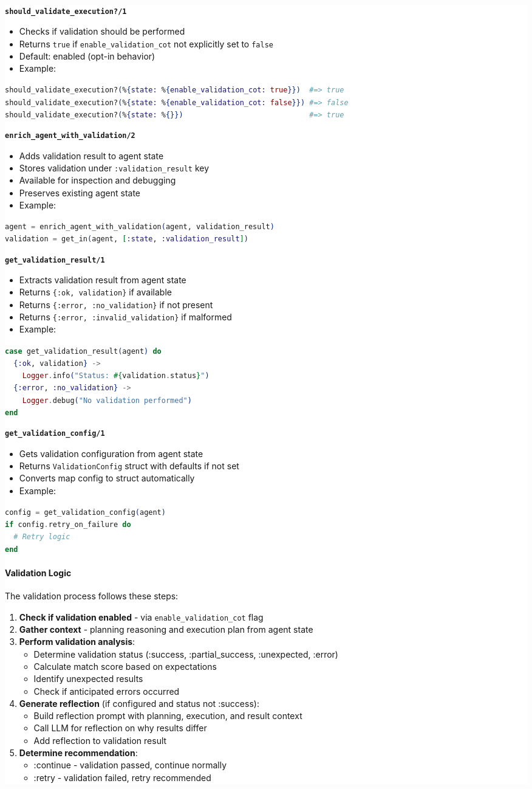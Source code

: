 **`should_validate_execution?/1`**
- Checks if validation should be performed
- Returns `true` if `enable_validation_cot` not explicitly set to `false`
- Default: enabled (opt-in behavior)
- Example:
```elixir
should_validate_execution?(%{state: %{enable_validation_cot: true}})  #=> true
should_validate_execution?(%{state: %{enable_validation_cot: false}}) #=> false
should_validate_execution?(%{state: %{}})                             #=> true
```

**`enrich_agent_with_validation/2`**
- Adds validation result to agent state
- Stores validation under `:validation_result` key
- Available for inspection and debugging
- Preserves existing agent state
- Example:
```elixir
agent = enrich_agent_with_validation(agent, validation_result)
validation = get_in(agent, [:state, :validation_result])
```

**`get_validation_result/1`**
- Extracts validation result from agent state
- Returns `{:ok, validation}` if available
- Returns `{:error, :no_validation}` if not present
- Returns `{:error, :invalid_validation}` if malformed
- Example:
```elixir
case get_validation_result(agent) do
  {:ok, validation} ->
    Logger.info("Status: #{validation.status}")
  {:error, :no_validation} ->
    Logger.debug("No validation performed")
end
```

**`get_validation_config/1`**
- Gets validation configuration from agent state
- Returns `ValidationConfig` struct with defaults if not set
- Converts map config to struct automatically
- Example:
```elixir
config = get_validation_config(agent)
if config.retry_on_failure do
  # Retry logic
end
```

#### Validation Logic

The validation process follows these steps:

1. **Check if validation enabled** - via `enable_validation_cot` flag
2. **Gather context** - planning reasoning and execution plan from agent state
3. **Perform validation analysis**:
   - Determine validation status (:success, :partial_success, :unexpected, :error)
   - Calculate match score based on expectations
   - Identify unexpected results
   - Check if anticipated errors occurred
4. **Generate reflection** (if configured and status not :success):
   - Build reflection prompt with planning, execution, and result context
   - Call LLM for reflection on why results differ
   - Add reflection to validation result
5. **Determine recommendation**:
   - :continue - validation passed, continue normally
   - :retry - validation failed, retry recommended